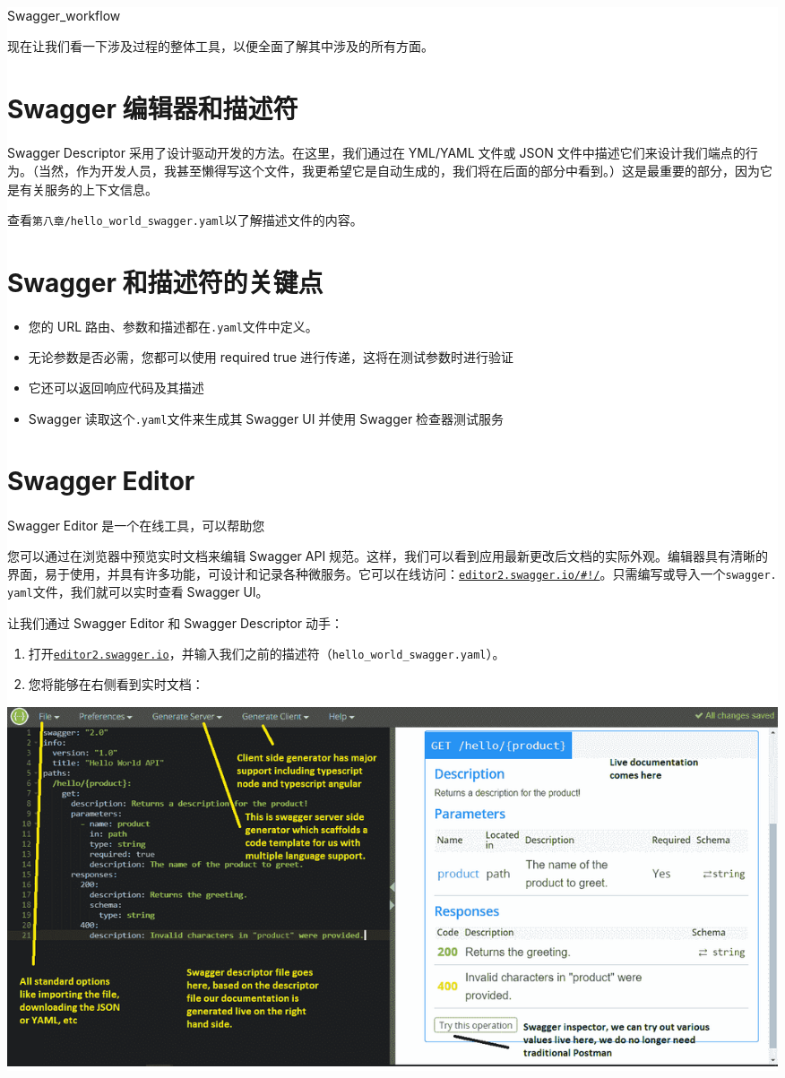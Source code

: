 Swagger_workflow

现在让我们看一下涉及过程的整体工具，以便全面了解其中涉及的所有方面。

# Swagger 编辑器和描述符

Swagger Descriptor 采用了设计驱动开发的方法。在这里，我们通过在 YML/YAML 文件或 JSON 文件中描述它们来设计我们端点的行为。（当然，作为开发人员，我甚至懒得写这个文件，我更希望它是自动生成的，我们将在后面的部分中看到。）这是最重要的部分，因为它是有关服务的上下文信息。

查看`第八章/hello_world_swagger.yaml`以了解描述文件的内容。

# Swagger 和描述符的关键点

+   您的 URL 路由、参数和描述都在`.yaml`文件中定义。

+   无论参数是否必需，您都可以使用 required true 进行传递，这将在测试参数时进行验证

+   它还可以返回响应代码及其描述

+   Swagger 读取这个`.yaml`文件来生成其 Swagger UI 并使用 Swagger 检查器测试服务

# Swagger Editor

Swagger Editor 是一个在线工具，可以帮助您

您可以通过在浏览器中预览实时文档来编辑 Swagger API 规范。这样，我们可以看到应用最新更改后文档的实际外观。编辑器具有清晰的界面，易于使用，并具有许多功能，可设计和记录各种微服务。它可以在线访问：[`editor2.swagger.io/#!/`](https://editor2.swagger.io/#!/)。只需编写或导入一个`swagger.yaml`文件，我们就可以实时查看 Swagger UI。

让我们通过 Swagger Editor 和 Swagger Descriptor 动手：

1.  打开[`editor2.swagger.io`](https://editor2.swagger.io)，并输入我们之前的描述符（`hello_world_swagger.yaml`）。

1.  您将能够在右侧看到实时文档：

![](img/fcdb4dcf-b65d-45f6-bdd2-7d48398895c4.png)
